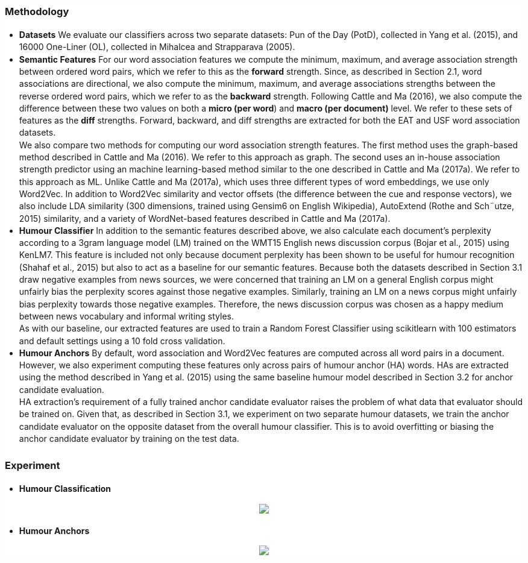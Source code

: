 ### Methodology
- **Datasets**
We evaluate our classifiers across two separate datasets: Pun of the Day (PotD), collected in Yang et al. (2015), and 16000 One-Liner (OL), collected in Mihalcea and Strapparava (2005).
- **Semantic Features**
For our word association features we compute the minimum, maximum, and average association strength between ordered word pairs, which we refer to this as the **forward** strength. Since, as described in Section 2.1, word associations are directional, we also compute the minimum, maximum, and average associations strengths between the reverse ordered word pairs, which we refer to as the **backward** strength. Following Cattle and Ma (2016), we also compute the difference between these two values on both a **micro (per word**) and **macro (per document)** level. We refer to these sets of features as the **diff** strengths. Forward, backward, and diff strengths are extracted for both the EAT and USF word association datasets.
\
We also compare two methods for computing our word association strength features. The first method uses the graph-based method described in Cattle and Ma (2016). We refer to this approach as graph. The second uses an in-house association strength predictor using an machine learning-based method similar to the one described in Cattle and Ma (2017a). We refer to this approach as ML. Unlike Cattle and Ma (2017a), which uses three different types of word embeddings, we use only Word2Vec. In addition to Word2Vec similarity and vector offsets (the difference between the cue and response vectors), we also include LDA similarity (300 dimensions, trained using Gensim6 on English Wikipedia), AutoExtend (Rothe and Sch¨utze, 2015) similarity, and a variety of WordNet-based features described in Cattle and Ma (2017a).
- **Humour Classifier**
In addition to the semantic features described above, we also calculate each document’s perplexity according to a 3gram language model (LM) trained on the WMT15 English news discussion corpus (Bojar et al., 2015) using KenLM7. This feature is included not only because document perplexity has been shown to be useful for humour recognition (Shahaf et al., 2015) but also to act as a baseline for our semantic features. Because both the datasets described in Section 3.1 draw negative examples from news sources, we were concerned that training an LM on a general English corpus might unfairly bias the perplexity scores against those negative examples. Similarly, training an LM on a news corpus might unfairly bias perplexity towards those negative examples. Therefore, the news discussion corpus was chosen as a happy medium between news vocabulary and informal writing styles.
\
As with our baseline, our extracted features are used to train a Random Forest Classifier using scikitlearn with 100 estimators and default settings using a 10 fold cross validation.
- **Humour Anchors**
By default, word association and Word2Vec features are computed across all word pairs in a document. However, we also experiment computing these features only across pairs of humour anchor (HA) words. HAs are extracted using the method described in Yang et al. (2015) using the same baseline humour model described in Section 3.2 for anchor candidate evaluation.
\
HA extraction’s requirement of a fully trained anchor candidate evaluator raises the problem of what data that evaluator should be trained on. Given that, as described in Section 3.1, we experiment on two separate humour datasets, we train the anchor candidate evaluator on the opposite dataset from the overall humour classifier. This is to avoid overfitting or biasing the anchor candidate evaluator by training on the test data.

### Experiment
- **Humour Classification**
<div align="center">
    <image src="./img/1.png" width="700">
</div>

- **Humour Anchors**
<div align="center">
    <image src="./img/2.png" width="700">
</div>
